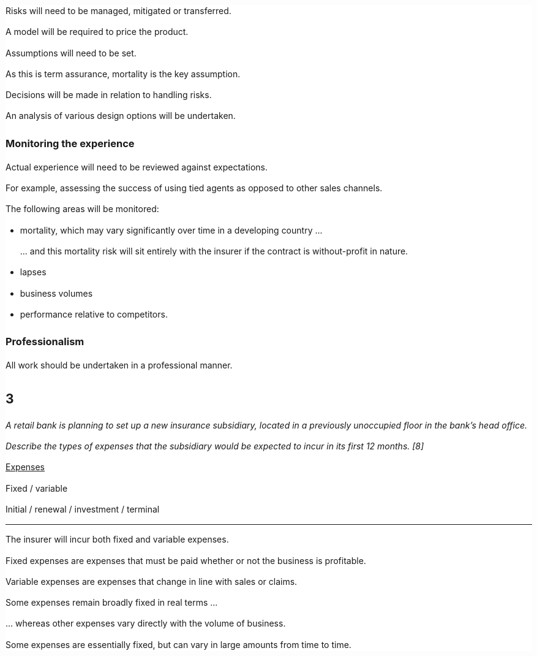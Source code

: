 Risks will need to be managed, mitigated or transferred.

A model will be required to price the product.

Assumptions will need to be set.

As this is term assurance, mortality is the key assumption.

Decisions will be made in relation to handling risks.

An analysis of various design options will be undertaken.

### Monitoring the experience

Actual experience will need to be reviewed against expectations.

For example, assessing the success of using tied agents as opposed to other sales channels.

The following areas will be monitored:

- mortality, which may vary significantly over time in a developing country ...

    ... and this mortality risk will sit entirely with the insurer if the contract is without-profit in nature.

- lapses
- business volumes
- performance relative to competitors.

### Professionalism

All work should be undertaken in a professional manner.

## 3

*A retail bank is planning to set up a new insurance subsidiary, located in a previously unoccupied floor in the bank’s head office.*

*Describe the types of expenses that the subsidiary would be expected to incur in its first 12 months. [8]*

[Expenses](21-expenses.md)

Fixed / variable

Initial / renewal / investment / terminal

---

The insurer will incur both fixed and variable expenses.

Fixed expenses are expenses that must be paid whether or not the business is profitable.

Variable expenses are expenses that change in line with sales or claims.

Some expenses remain broadly fixed in real terms ...

... whereas other expenses vary directly with the volume of business.

Some expenses are essentially fixed, but can vary in large amounts from time to time.
